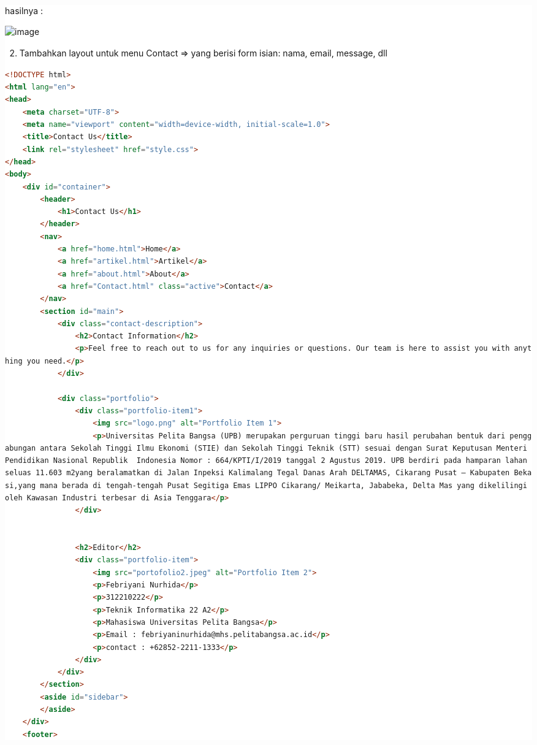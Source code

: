 hasilnya :


![image](ss/ss40.png)


2. Tambahkan layout untuk menu Contact
=> yang berisi form isian: nama, email, message, dll

```html
<!DOCTYPE html>
<html lang="en">
<head>
    <meta charset="UTF-8">
    <meta name="viewport" content="width=device-width, initial-scale=1.0">
    <title>Contact Us</title>
    <link rel="stylesheet" href="style.css">
</head>
<body>
    <div id="container">
        <header>
            <h1>Contact Us</h1>
        </header>
        <nav>
            <a href="home.html">Home</a>
            <a href="artikel.html">Artikel</a>
            <a href="about.html">About</a>
            <a href="Contact.html" class="active">Contact</a>
        </nav>
        <section id="main">
            <div class="contact-description">
                <h2>Contact Information</h2>
                <p>Feel free to reach out to us for any inquiries or questions. Our team is here to assist you with anything you need.</p>
            </div>

            <div class="portfolio">
                <div class="portfolio-item1">
                    <img src="logo.png" alt="Portfolio Item 1">                   
                    <p>Universitas Pelita Bangsa (UPB) merupakan perguruan tinggi baru hasil perubahan bentuk dari penggabungan antara Sekolah Tinggi Ilmu Ekonomi (STIE) dan Sekolah Tinggi Teknik (STT) sesuai dengan Surat Keputusan Menteri Pendidikan Nasional Republik  Indonesia Nomor : 664/KPTI/I/2019 tanggal 2 Agustus 2019. UPB berdiri pada hamparan lahan seluas 11.603 m2yang beralamatkan di Jalan Inpeksi Kalimalang Tegal Danas Arah DELTAMAS, Cikarang Pusat – Kabupaten Bekasi,yang mana berada di tengah-tengah Pusat Segitiga Emas LIPPO Cikarang/ Meikarta, Jababeka, Delta Mas yang dikelilingi oleh Kawasan Industri terbesar di Asia Tenggara</p>
                </div>


                <h2>Editor</h2>
                <div class="portfolio-item">
                    <img src="portofolio2.jpeg" alt="Portfolio Item 2">
                    <p>Febriyani Nurhida</p>
                    <p>312210222</p>
                    <p>Teknik Informatika 22 A2</p>
                    <p>Mahasiswa Universitas Pelita Bangsa</p>
                    <p>Email : febriyaninurhida@mhs.pelitabangsa.ac.id</p>
                    <p>contact : +62852-2211-1333</p>
                </div>
            </div>
        </section>
        <aside id="sidebar">
        </aside>
    </div>
    <footer>
```